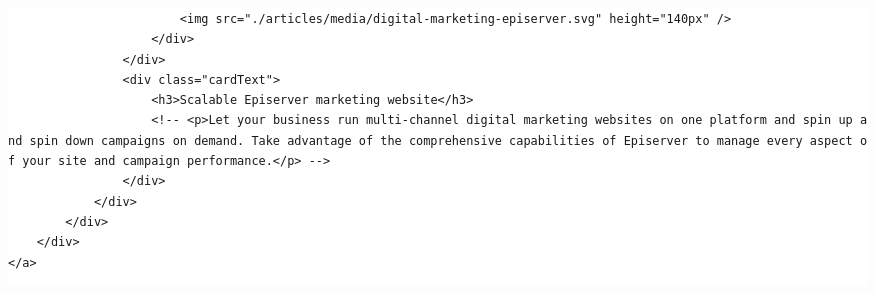                             <img src="./articles/media/digital-marketing-episerver.svg" height="140px" />
                        </div>
                    </div>
                    <div class="cardText">
                        <h3>Scalable Episerver marketing website</h3>
                        <!-- <p>Let your business run multi-channel digital marketing websites on one platform and spin up and spin down campaigns on demand. Take advantage of the comprehensive capabilities of Episerver to manage every aspect of your site and campaign performance.</p> -->
                    </div>
                </div>
            </div>
        </div>
    </a>
</li>
<li style="display: flex; flex-direction: column;">
    <a href="./articles/digital-marketing-sitecore.md" style="display: flex; flex-direction: column; flex: 1 0 auto;">
        <div class="cardSize" style="flex: 1 0 auto; display: flex;">
            <div class="cardPadding" style="display: flex;">
                <div class="card">
                    <div class="cardImageOuter">
                        <div class="cardImage">